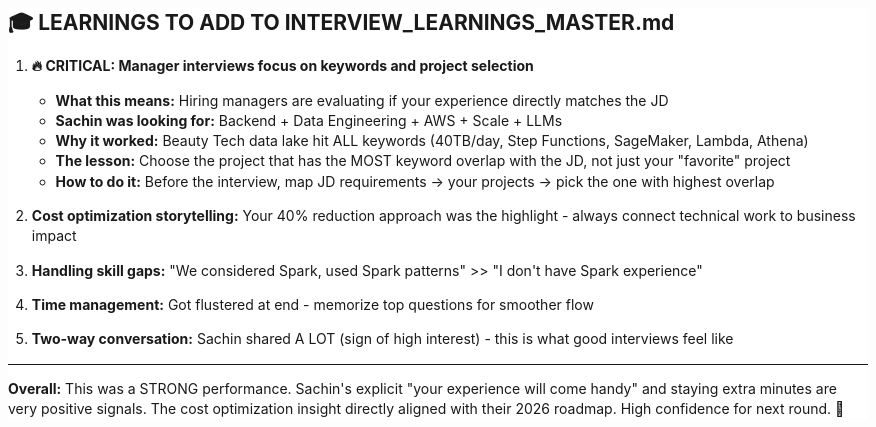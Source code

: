 
## 🎓 LEARNINGS TO ADD TO INTERVIEW_LEARNINGS_MASTER.md

1. **🔥 CRITICAL: Manager interviews focus on keywords and project selection**
   - **What this means:** Hiring managers are evaluating if your experience directly matches the JD
   - **Sachin was looking for:** Backend + Data Engineering + AWS + Scale + LLMs
   - **Why it worked:** Beauty Tech data lake hit ALL keywords (40TB/day, Step Functions, SageMaker, Lambda, Athena)
   - **The lesson:** Choose the project that has the MOST keyword overlap with the JD, not just your "favorite" project
   - **How to do it:** Before the interview, map JD requirements → your projects → pick the one with highest overlap

2. **Cost optimization storytelling:** Your 40% reduction approach was the highlight - always connect technical work to business impact

3. **Handling skill gaps:** "We considered Spark, used Spark patterns" >> "I don't have Spark experience"

4. **Time management:** Got flustered at end - memorize top questions for smoother flow

5. **Two-way conversation:** Sachin shared A LOT (sign of high interest) - this is what good interviews feel like

---

**Overall:** This was a STRONG performance. Sachin's explicit "your experience will come handy" and staying extra minutes are very positive signals. The cost optimization insight directly aligned with their 2026 roadmap. High confidence for next round. 🚀

